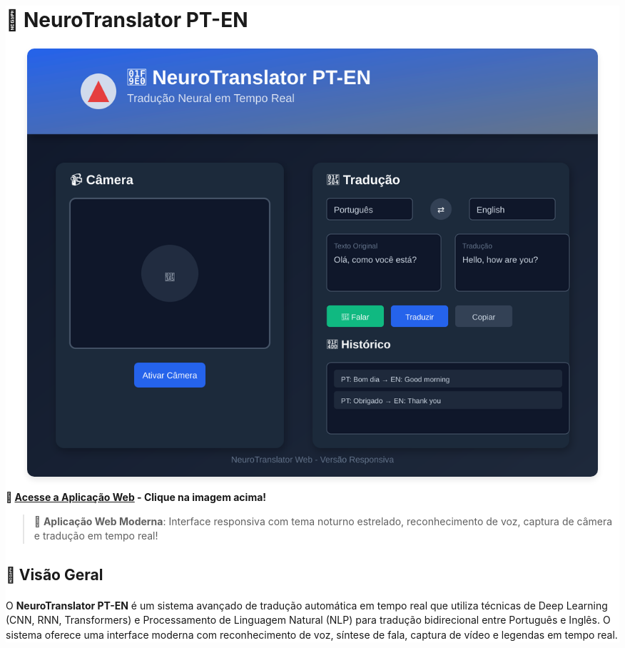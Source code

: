 # 🧠 NeuroTranslator PT-EN

<div align="center">
  <a href="https://flaviohenriquehb777.github.io/NeuroTranslator_PT_EN/">
    <img src="https://raw.githubusercontent.com/flaviohenriquehb777/NeuroTranslator_PT_EN/main/web/assets/images/preview.png" alt="NeuroTranslator Web App - Tradução Neural em Tempo Real" width="800" style="border-radius: 10px; box-shadow: 0 4px 8px rgba(0,0,0,0.1);">
  </a>
</div>

**🚀 [Acesse a Aplicação Web](https://flaviohenriquehb777.github.io/NeuroTranslator_PT_EN/) - Clique na imagem acima!**

> 🌟 **Aplicação Web Moderna**: Interface responsiva com tema noturno estrelado, reconhecimento de voz, captura de câmera e tradução em tempo real!

## 🌟 Visão Geral

O **NeuroTranslator PT-EN** é um sistema avançado de tradução automática em tempo real que utiliza técnicas de Deep Learning (CNN, RNN, Transformers) e Processamento de Linguagem Natural (NLP) para tradução bidirecional entre Português e Inglês. O sistema oferece uma interface moderna com reconhecimento de voz, síntese de fala, captura de vídeo e legendas em tempo real.
